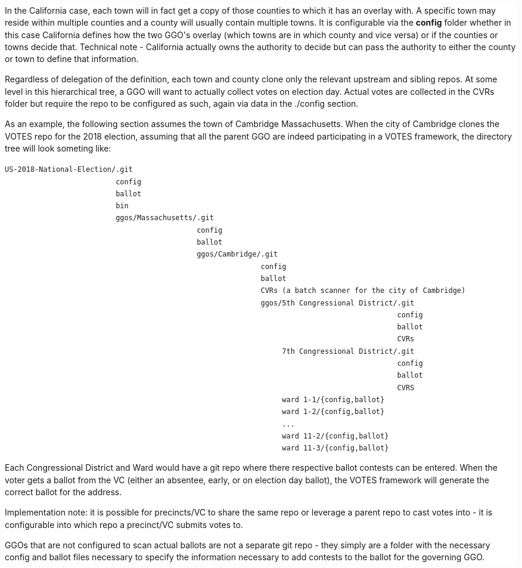 In the California case, each town will in fact get a copy of those counties to which it has an overlay with.  A specific town may reside within multiple counties and a county will usually contain multiple towns.  It is configurable via the __config__ folder whether in this case California defines how the two GGO's overlay (which towns are in which county and vice versa) or if the counties or towns decide that.  Technical note - California actually owns the authority to decide but can pass the authority to either the county or town to define that information.

Regardless of delegation of the definition, each town and county clone only the relevant upstream and sibling repos.  At some level in this hierarchical tree, a GGO will want to actually collect votes on election day.  Actual votes are collected in the CVRs folder but require the repo to be configured as such, again via data in the ./config section.

As an example, the following section assumes the town of Cambridge Massachusetts.  When the city of Cambridge clones the VOTES repo for the 2018 election, assuming that all the parent GGO are indeed participating in a VOTES framework, the directory tree will look someting like:

```
US-2018-National-Election/.git
                          config
                          ballot
                          bin
                          ggos/Massachusetts/.git
                                             config
                                             ballot
                                             ggos/Cambridge/.git
                                                            config
                                                            ballot
                                                            CVRs (a batch scanner for the city of Cambridge)
                                                            ggos/5th Congressional District/.git
                                                                                            config
                                                                                            ballot
                                                                                            CVRs
                                                                 7th Congressional District/.git
                                                                                            config
                                                                                            ballot
                                                                                            CVRS
                                                                 ward 1-1/{config,ballot}
                                                                 ward 1-2/{config,ballot}
                                                                 ...
                                                                 ward 11-2/{config,ballot}
                                                                 ward 11-3/{config,ballot}
```
Each Congressional District and Ward would have a git repo where there respective ballot contests can be entered.  When the voter gets a ballot from the VC (either an absentee, early, or on election day ballot), the VOTES framework will generate the correct ballot for the address.

Implementation note: it is possible for precincts/VC to share the same repo or leverage a parent repo to cast votes into - it is configurable into which repo a precinct/VC submits votes to.

GGOs that are not configured to scan actual ballots are not a separate git repo - they simply are a folder with the necessary config and ballot files necessary to specify the information necessary to add contests to the ballot for the governing GGO.
